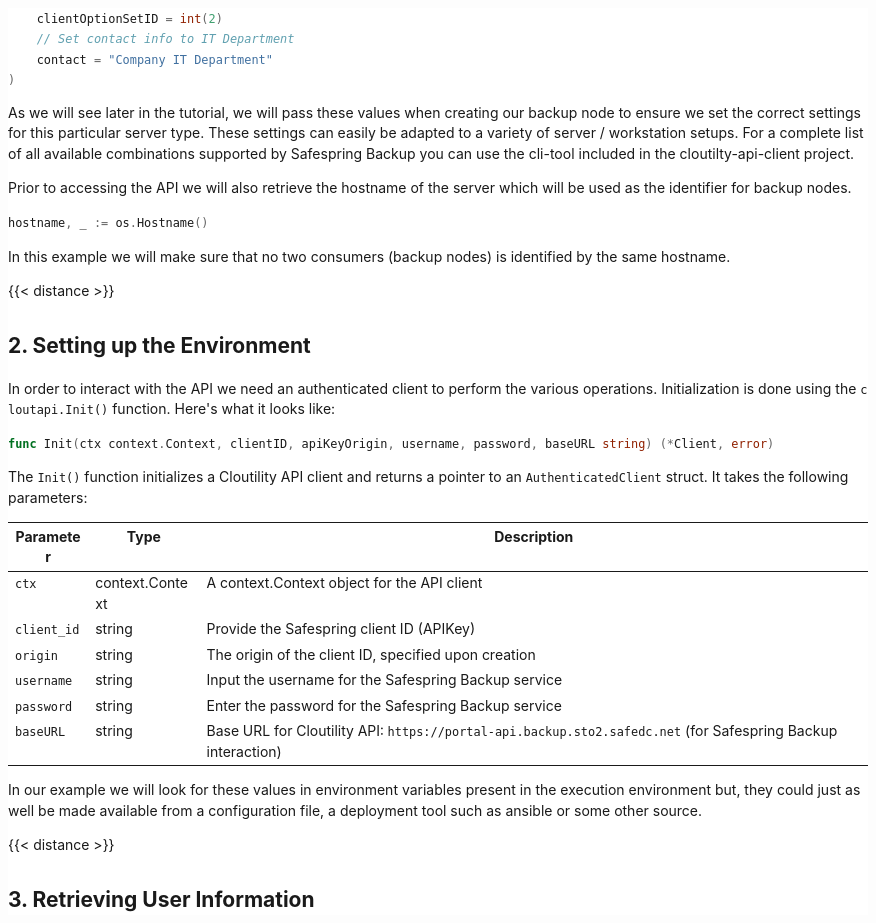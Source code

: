 ```go
    clientOptionSetID = int(2)
    // Set contact info to IT Department
    contact = "Company IT Department"
)
```
As we will see later in the tutorial, we will pass these values when creating our backup node to ensure we set the correct settings for this particular server type. These settings can easily be adapted to a variety of server / workstation setups. For a complete list of all available combinations supported by Safespring Backup you can use the cli-tool included in the cloutilty-api-client project.

Prior to accessing the API we will also retrieve the hostname of the server which will be used as the identifier for backup nodes. 
```go
hostname, _ := os.Hostname()
```
In this example we will make sure that no two consumers (backup nodes) is identified by the same hostname.

{{< distance >}}

## 2. Setting up the Environment

In order to interact with the API we need an authenticated client to perform the various operations. Initialization is done using the `cloutapi.Init()` function. Here's what it looks like:

```go
func Init(ctx context.Context, clientID, apiKeyOrigin, username, password, baseURL string) (*Client, error)
```

The `Init()` function initializes a Cloutility API client and returns a pointer to an `AuthenticatedClient` struct. It takes the following parameters:

| Parameter   | Type            | Description                                                                                                 |
|-------------|-----------------|-------------------------------------------------------------------------------------------------------------|
| `ctx`       | context.Context | A context.Context object for the API client                                  |
| `client_id` | string          | Provide the Safespring client ID (APIKey)                                                                   |
| `origin`    | string          | The origin of the client ID, specified upon creation                                                        |
| `username`  | string          | Input the username for the Safespring Backup service                                                        |
| `password`  | string          | Enter the password for the Safespring Backup service                                                        |
| `baseURL`   | string          | Base URL for Cloutility API: `https://portal-api.backup.sto2.safedc.net` (for Safespring Backup interaction)|

In our example we will look for these values in environment variables present in the execution environment but, they could just as well be made available from a configuration file, a deployment tool such as ansible or some other source.

{{< distance >}}

## 3. Retrieving User Information
